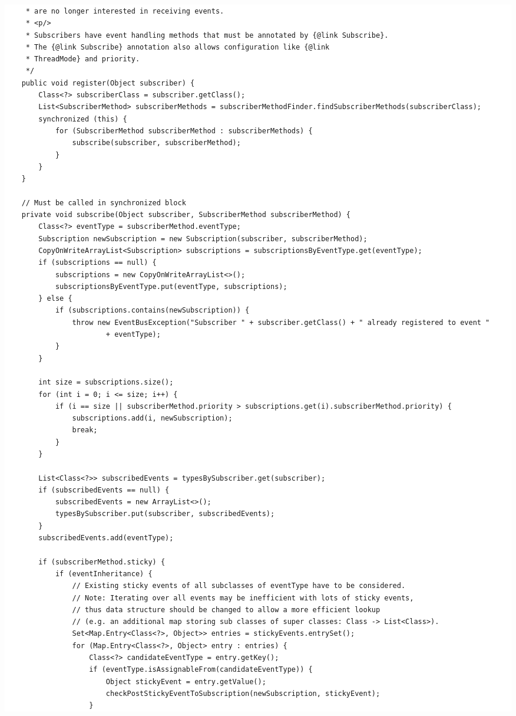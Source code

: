 ```
     * are no longer interested in receiving events.
     * <p/>
     * Subscribers have event handling methods that must be annotated by {@link Subscribe}.
     * The {@link Subscribe} annotation also allows configuration like {@link
     * ThreadMode} and priority.
     */
    public void register(Object subscriber) {
        Class<?> subscriberClass = subscriber.getClass();
        List<SubscriberMethod> subscriberMethods = subscriberMethodFinder.findSubscriberMethods(subscriberClass);
        synchronized (this) {
            for (SubscriberMethod subscriberMethod : subscriberMethods) {
                subscribe(subscriber, subscriberMethod);
            }
        }
    }
    
    // Must be called in synchronized block
    private void subscribe(Object subscriber, SubscriberMethod subscriberMethod) {
        Class<?> eventType = subscriberMethod.eventType;
        Subscription newSubscription = new Subscription(subscriber, subscriberMethod);
        CopyOnWriteArrayList<Subscription> subscriptions = subscriptionsByEventType.get(eventType);
        if (subscriptions == null) {
            subscriptions = new CopyOnWriteArrayList<>();
            subscriptionsByEventType.put(eventType, subscriptions);
        } else {
            if (subscriptions.contains(newSubscription)) {
                throw new EventBusException("Subscriber " + subscriber.getClass() + " already registered to event "
                        + eventType);
            }
        }

        int size = subscriptions.size();
        for (int i = 0; i <= size; i++) {
            if (i == size || subscriberMethod.priority > subscriptions.get(i).subscriberMethod.priority) {
                subscriptions.add(i, newSubscription);
                break;
            }
        }

        List<Class<?>> subscribedEvents = typesBySubscriber.get(subscriber);
        if (subscribedEvents == null) {
            subscribedEvents = new ArrayList<>();
            typesBySubscriber.put(subscriber, subscribedEvents);
        }
        subscribedEvents.add(eventType);

        if (subscriberMethod.sticky) {
            if (eventInheritance) {
                // Existing sticky events of all subclasses of eventType have to be considered.
                // Note: Iterating over all events may be inefficient with lots of sticky events,
                // thus data structure should be changed to allow a more efficient lookup
                // (e.g. an additional map storing sub classes of super classes: Class -> List<Class>).
                Set<Map.Entry<Class<?>, Object>> entries = stickyEvents.entrySet();
                for (Map.Entry<Class<?>, Object> entry : entries) {
                    Class<?> candidateEventType = entry.getKey();
                    if (eventType.isAssignableFrom(candidateEventType)) {
                        Object stickyEvent = entry.getValue();
                        checkPostStickyEventToSubscription(newSubscription, stickyEvent);
                    }
```